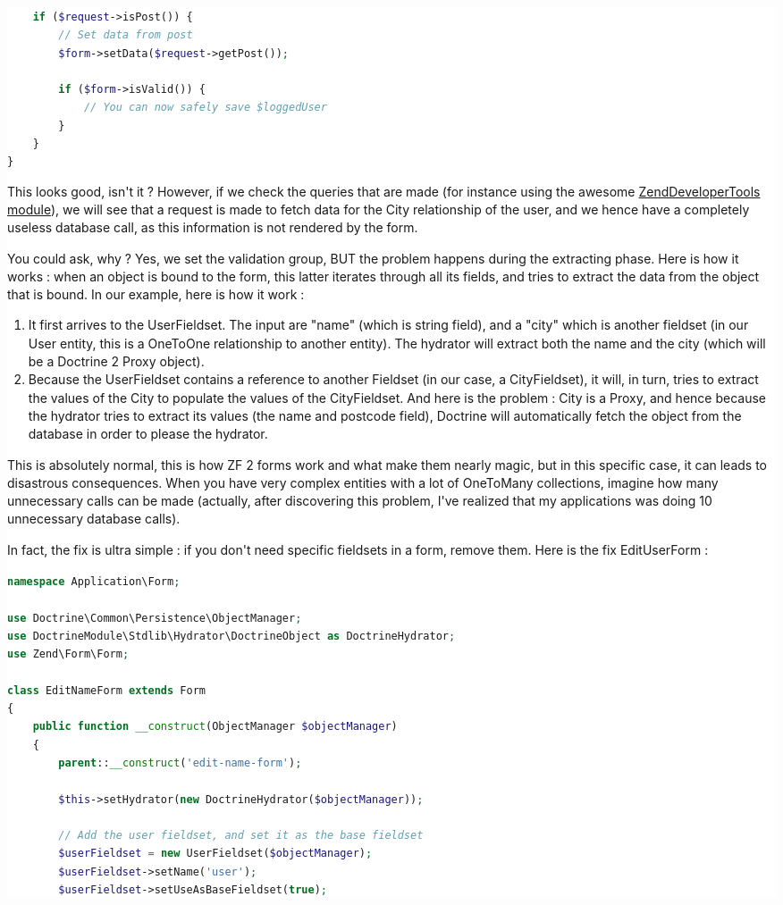 ```php
	if ($request->isPost()) {
		// Set data from post
		$form->setData($request->getPost());

		if ($form->isValid()) {
			// You can now safely save $loggedUser
		}
	}
}
```

This looks good, isn't it ? However, if we check the queries that are made (for instance using the awesome
[ZendDeveloperTools module](https://github.com/zendframework/ZendDeveloperTools)), we will see that a request is
made to fetch data for the City relationship of the user, and we hence have a completely useless database call,
as this information is not rendered by the form.

You could ask, why ? Yes, we set the validation group, BUT the problem happens during the extracting phase. Here is
how it works : when an object is bound to the form, this latter iterates through all its fields, and tries to extract
the data from the object that is bound. In our example, here is how it work :

1. It first arrives to the UserFieldset. The input are "name" (which is string field), and a "city" which is another fieldset (in our User entity, this is a OneToOne relationship to another entity). The hydrator will extract both the name and the city (which will be a Doctrine 2 Proxy object).
2. Because the UserFieldset contains a reference to another Fieldset (in our case, a CityFieldset), it will, in turn, tries to extract the values of the City to populate the values of the CityFieldset. And here is the problem : City is a Proxy, and hence because the hydrator tries to extract its values (the name and postcode field), Doctrine will automatically fetch the object from the database in order to please the hydrator.

This is absolutely normal, this is how ZF 2 forms work and what make them nearly magic, but in this specific case, it
can leads to disastrous consequences. When you have very complex entities with a lot of OneToMany collections, imagine
how many unnecessary calls can be made (actually, after discovering this problem, I've realized that my applications was
doing 10 unnecessary database calls).

In fact, the fix is ultra simple : if you don't need specific fieldsets in a form, remove them. Here is the fix
EditUserForm :

```php
namespace Application\Form;

use Doctrine\Common\Persistence\ObjectManager;
use DoctrineModule\Stdlib\Hydrator\DoctrineObject as DoctrineHydrator;
use Zend\Form\Form;

class EditNameForm extends Form
{
	public function __construct(ObjectManager $objectManager)
	{
		parent::__construct('edit-name-form');

		$this->setHydrator(new DoctrineHydrator($objectManager));

		// Add the user fieldset, and set it as the base fieldset
		$userFieldset = new UserFieldset($objectManager);
		$userFieldset->setName('user');
		$userFieldset->setUseAsBaseFieldset(true);

```